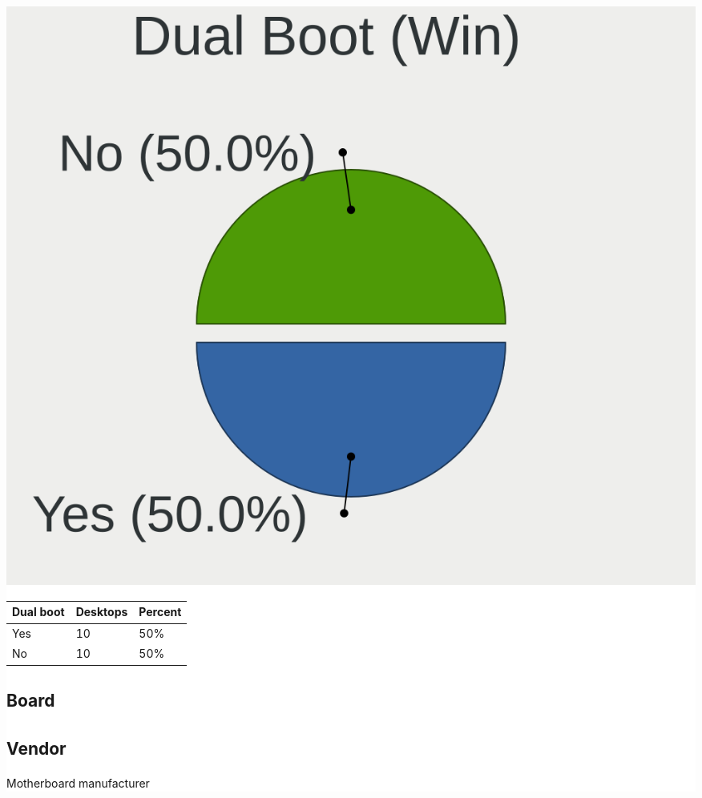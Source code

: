 ![Dual Boot (Win)](./images/pie_chart/os_dual_boot_win.svg)


| Dual boot | Desktops | Percent |
|-----------|----------|---------|
| Yes       | 10       | 50%     |
| No        | 10       | 50%     |

Board
-----

Vendor
------

Motherboard manufacturer
